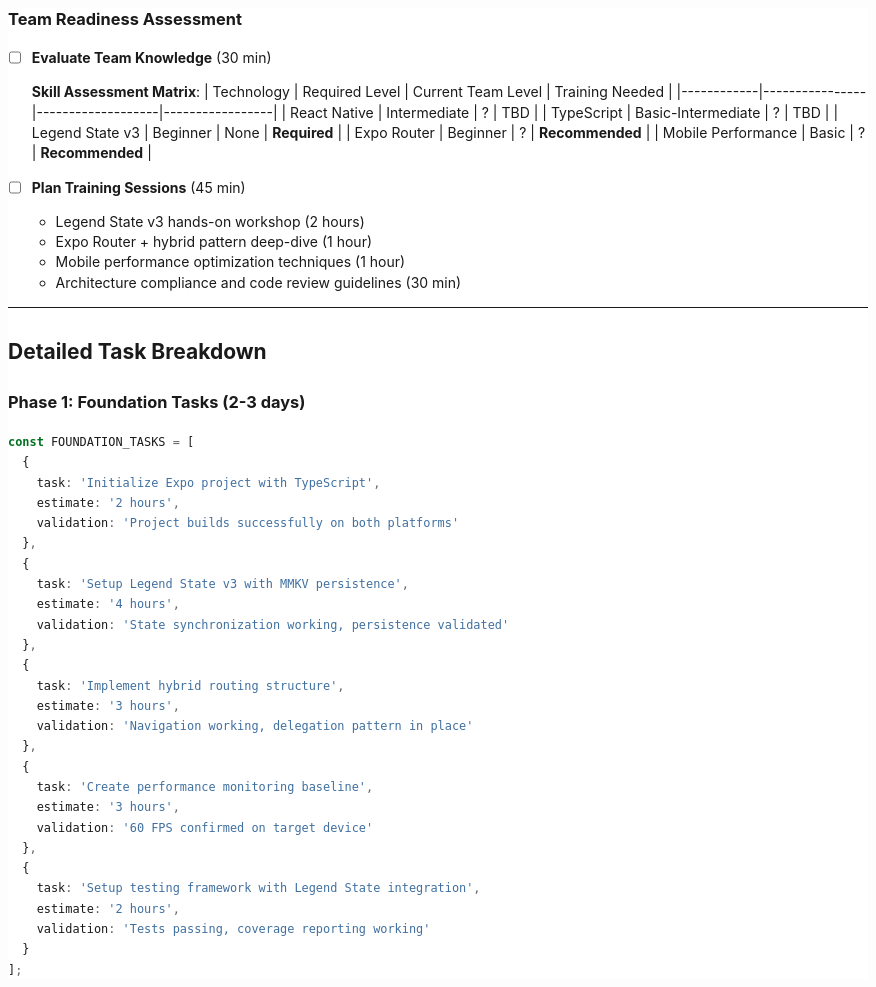 ### Team Readiness Assessment
- [ ] **Evaluate Team Knowledge** (30 min)
  
  **Skill Assessment Matrix**:
  | Technology | Required Level | Current Team Level | Training Needed |
  |------------|----------------|-------------------|-----------------|
  | React Native | Intermediate | ? | TBD |
  | TypeScript | Basic-Intermediate | ? | TBD |
  | Legend State v3 | Beginner | None | **Required** |
  | Expo Router | Beginner | ? | **Recommended** |
  | Mobile Performance | Basic | ? | **Recommended** |

- [ ] **Plan Training Sessions** (45 min)
  - Legend State v3 hands-on workshop (2 hours)
  - Expo Router + hybrid pattern deep-dive (1 hour)
  - Mobile performance optimization techniques (1 hour)
  - Architecture compliance and code review guidelines (30 min)

---

## Detailed Task Breakdown

### Phase 1: Foundation Tasks (2-3 days)
```typescript
const FOUNDATION_TASKS = [
  {
    task: 'Initialize Expo project with TypeScript',
    estimate: '2 hours',
    validation: 'Project builds successfully on both platforms'
  },
  {
    task: 'Setup Legend State v3 with MMKV persistence',
    estimate: '4 hours', 
    validation: 'State synchronization working, persistence validated'
  },
  {
    task: 'Implement hybrid routing structure',
    estimate: '3 hours',
    validation: 'Navigation working, delegation pattern in place'
  },
  {
    task: 'Create performance monitoring baseline',
    estimate: '3 hours',
    validation: '60 FPS confirmed on target device'
  },
  {
    task: 'Setup testing framework with Legend State integration',
    estimate: '2 hours',
    validation: 'Tests passing, coverage reporting working'
  }
];
```
